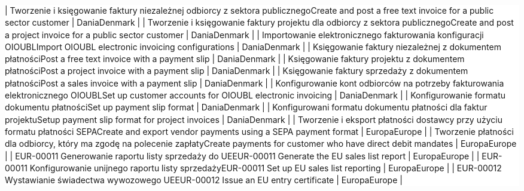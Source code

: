 | <span data-ttu-id="a5fca-229">Tworzenie i księgowanie faktury niezależnej odbiorcy z sektora publicznego</span><span class="sxs-lookup"><span data-stu-id="a5fca-229">Create and post a free text invoice for a public sector customer</span></span>                                       | <span data-ttu-id="a5fca-230">Dania</span><span class="sxs-lookup"><span data-stu-id="a5fca-230">Denmark</span></span>                         |
| <span data-ttu-id="a5fca-231">Tworzenie i księgowanie faktury projektu dla odbiorcy z sektora publicznego</span><span class="sxs-lookup"><span data-stu-id="a5fca-231">Create and post a project invoice for a public sector customer</span></span>                                         | <span data-ttu-id="a5fca-232">Dania</span><span class="sxs-lookup"><span data-stu-id="a5fca-232">Denmark</span></span>                         |
| <span data-ttu-id="a5fca-233">Importowanie elektronicznego fakturowania konfiguracji OIOUBL</span><span class="sxs-lookup"><span data-stu-id="a5fca-233">Import OIOUBL electronic invoicing configurations</span></span>                                                      | <span data-ttu-id="a5fca-234">Dania</span><span class="sxs-lookup"><span data-stu-id="a5fca-234">Denmark</span></span>                         |
| <span data-ttu-id="a5fca-235">Księgowanie faktury niezależnej z dokumentem płatności</span><span class="sxs-lookup"><span data-stu-id="a5fca-235">Post a free text invoice with a payment slip</span></span>                                                           | <span data-ttu-id="a5fca-236">Dania</span><span class="sxs-lookup"><span data-stu-id="a5fca-236">Denmark</span></span>                         |
| <span data-ttu-id="a5fca-237">Księgowanie faktury projektu z dokumentem płatności</span><span class="sxs-lookup"><span data-stu-id="a5fca-237">Post a project invoice with a payment slip</span></span>                                                             | <span data-ttu-id="a5fca-238">Dania</span><span class="sxs-lookup"><span data-stu-id="a5fca-238">Denmark</span></span>                         |
| <span data-ttu-id="a5fca-239">Księgowanie faktury sprzedaży z dokumentem płatności</span><span class="sxs-lookup"><span data-stu-id="a5fca-239">Post a sales invoice with a payment slip</span></span>                                                               | <span data-ttu-id="a5fca-240">Dania</span><span class="sxs-lookup"><span data-stu-id="a5fca-240">Denmark</span></span>                         |
| <span data-ttu-id="a5fca-241">Konfigurowanie kont odbiorców na potrzeby fakturowania elektronicznego OIOUBL</span><span class="sxs-lookup"><span data-stu-id="a5fca-241">Set up customer accounts for OIOUBL electronic invoicing</span></span>                                               | <span data-ttu-id="a5fca-242">Dania</span><span class="sxs-lookup"><span data-stu-id="a5fca-242">Denmark</span></span>                         |
| <span data-ttu-id="a5fca-243">Konfigurowanie formatu dokumentu płatności</span><span class="sxs-lookup"><span data-stu-id="a5fca-243">Set up payment slip format</span></span>                                                                             | <span data-ttu-id="a5fca-244">Dania</span><span class="sxs-lookup"><span data-stu-id="a5fca-244">Denmark</span></span>                         |
| <span data-ttu-id="a5fca-245">Konfigurowani formatu dokumentu płatności dla faktur projektu</span><span class="sxs-lookup"><span data-stu-id="a5fca-245">Setup payment slip format for project invoices</span></span>                                                         | <span data-ttu-id="a5fca-246">Dania</span><span class="sxs-lookup"><span data-stu-id="a5fca-246">Denmark</span></span>                         |
| <span data-ttu-id="a5fca-247">Tworzenie i eksport płatności dostawcy przy użyciu formatu płatności SEPA</span><span class="sxs-lookup"><span data-stu-id="a5fca-247">Create and export vendor payments using a SEPA payment format</span></span>                                          | <span data-ttu-id="a5fca-248">Europa</span><span class="sxs-lookup"><span data-stu-id="a5fca-248">Europe</span></span>                          |
| <span data-ttu-id="a5fca-249">Tworzenie płatności dla odbiorcy, który ma zgodę na polecenie zapłaty</span><span class="sxs-lookup"><span data-stu-id="a5fca-249">Create payments for customer who have direct debit mandates</span></span>                                            | <span data-ttu-id="a5fca-250">Europa</span><span class="sxs-lookup"><span data-stu-id="a5fca-250">Europe</span></span>                          |
| <span data-ttu-id="a5fca-251">EUR-00011 Generowanie raportu listy sprzedaży do UE</span><span class="sxs-lookup"><span data-stu-id="a5fca-251">EUR-00011 Generate the EU sales list report</span></span>                                                            | <span data-ttu-id="a5fca-252">Europa</span><span class="sxs-lookup"><span data-stu-id="a5fca-252">Europe</span></span>                          |
| <span data-ttu-id="a5fca-253">EUR-00011 Konfigurowanie unijnego raportu listy sprzedaży</span><span class="sxs-lookup"><span data-stu-id="a5fca-253">EUR-00011 Set up EU sales list reporting</span></span>                                                               | <span data-ttu-id="a5fca-254">Europa</span><span class="sxs-lookup"><span data-stu-id="a5fca-254">Europe</span></span>                          |
| <span data-ttu-id="a5fca-255">EUR-00012 Wystawianie świadectwa wywozowego UE</span><span class="sxs-lookup"><span data-stu-id="a5fca-255">EUR-00012 Issue an EU entry certificate</span></span>                                                                | <span data-ttu-id="a5fca-256">Europa</span><span class="sxs-lookup"><span data-stu-id="a5fca-256">Europe</span></span>                          |